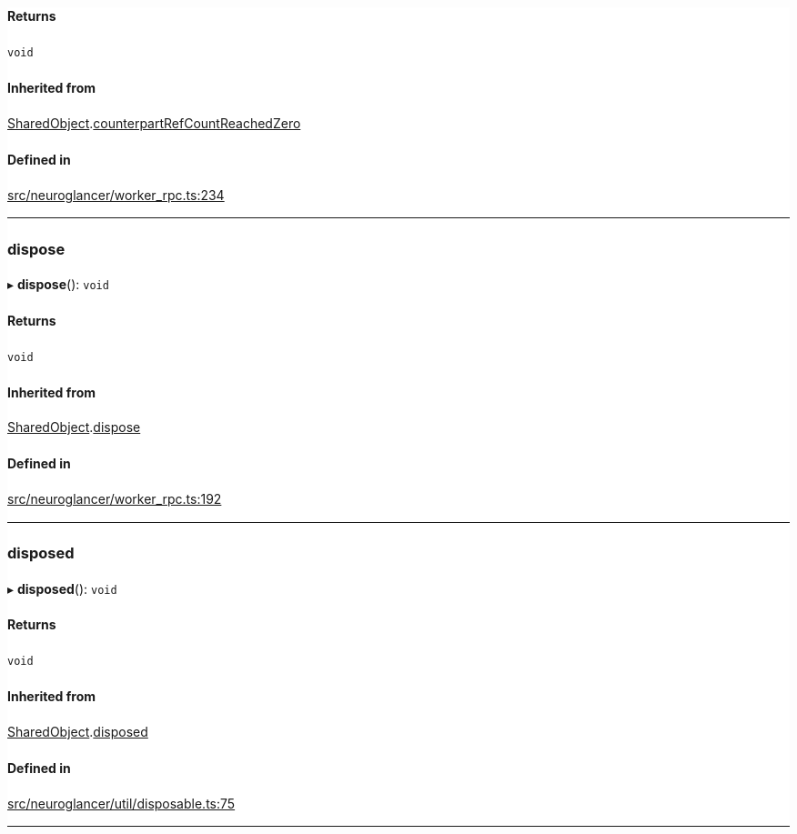#### Returns

`void`

#### Inherited from

[SharedObject](annotation_annotation_layer_state._internal_.SharedObject.md).[counterpartRefCountReachedZero](annotation_annotation_layer_state._internal_.SharedObject.md#counterpartrefcountreachedzero)

#### Defined in

[src/neuroglancer/worker_rpc.ts:234](https://github.com/ActiveBrainAtlas2/neuroglancer/blob/1beb5d34/src/neuroglancer/worker_rpc.ts#L234)

___

### dispose

▸ **dispose**(): `void`

#### Returns

`void`

#### Inherited from

[SharedObject](annotation_annotation_layer_state._internal_.SharedObject.md).[dispose](annotation_annotation_layer_state._internal_.SharedObject.md#dispose)

#### Defined in

[src/neuroglancer/worker_rpc.ts:192](https://github.com/ActiveBrainAtlas2/neuroglancer/blob/1beb5d34/src/neuroglancer/worker_rpc.ts#L192)

___

### disposed

▸ **disposed**(): `void`

#### Returns

`void`

#### Inherited from

[SharedObject](annotation_annotation_layer_state._internal_.SharedObject.md).[disposed](annotation_annotation_layer_state._internal_.SharedObject.md#disposed)

#### Defined in

[src/neuroglancer/util/disposable.ts:75](https://github.com/ActiveBrainAtlas2/neuroglancer/blob/1beb5d34/src/neuroglancer/util/disposable.ts#L75)

___
